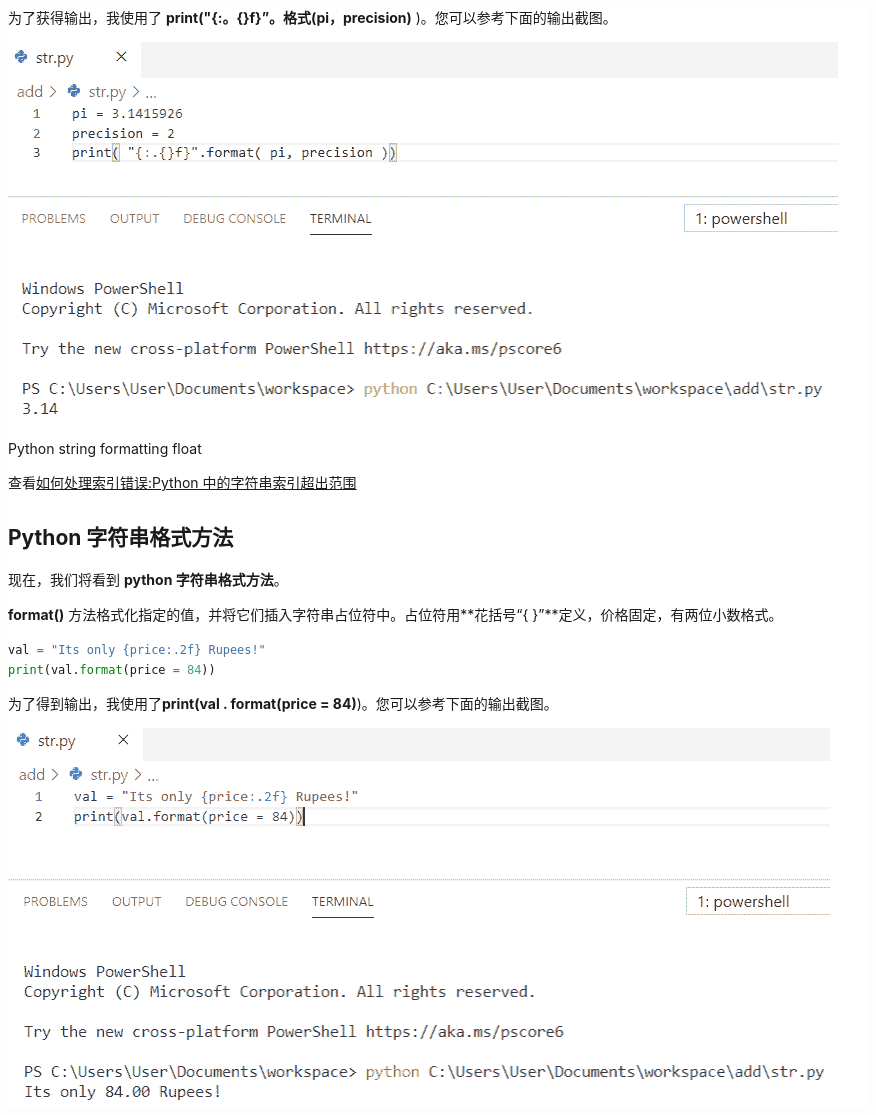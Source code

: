 为了获得输出，我使用了 **print("{:。{}f}”。格式(pi，precision)** )。您可以参考下面的输出截图。

![Python string formatting float](img/498b4c5fbbe170092f77357acbfc6b7a.png "Python string formatting float")

Python string formatting float

查看[如何处理索引错误:Python 中的字符串索引超出范围](https://pythonguides.com/indexerror-string-index-out-of-range-python/)

## Python 字符串格式方法

现在，我们将看到 **python 字符串格式方法**。

**format()** 方法格式化指定的值，并将它们插入字符串占位符中。占位符用**花括号“{ }”**定义，价格固定，有两位小数格式。

```py
val = "Its only {price:.2f} Rupees!"
print(val.format(price = 84))
```

为了得到输出，我使用了**print(val . format(price = 84)**)。您可以参考下面的输出截图。

![Python string format methods](img/5e0d950f97d7de480523c80ac3a25c2a.png "Python string format methods")

